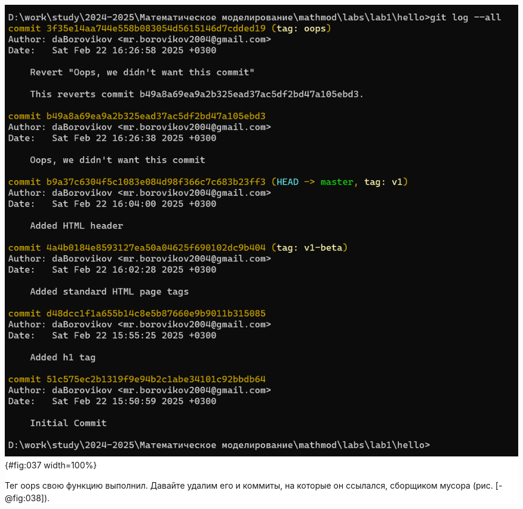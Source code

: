 ![Просмотр всех коммитов](image/37.png){#fig:037 width=100%}

Тег oops свою функцию выполнил. Давайте удалим его и коммиты, на которые он
ссылался, сборщиком мусора (рис. [-@fig:038]).
